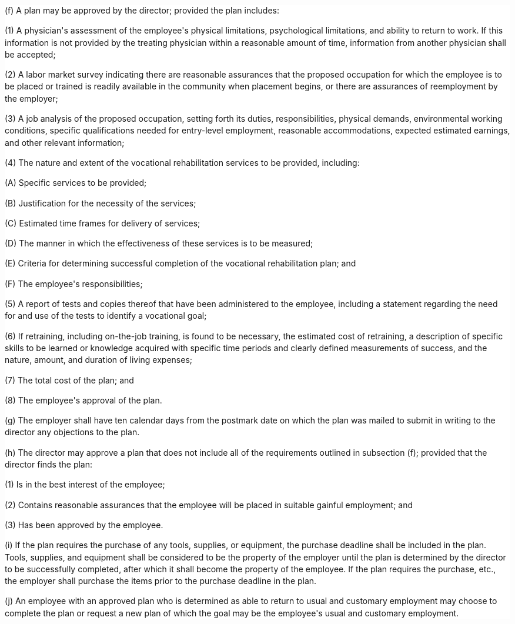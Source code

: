 (f) A plan may be approved by the director; provided the plan includes:

(1) A physician's assessment of the employee's physical limitations, psychological limitations, and ability to return to work. If this information is not provided by the treating physician within a reasonable amount of time, information from another physician shall be accepted;

(2) A labor market survey indicating there are reasonable assurances that the proposed occupation for which the employee is to be placed or trained is readily available in the community when placement begins, or there are assurances of reemployment by the employer;

(3) A job analysis of the proposed occupation, setting forth its duties, responsibilities, physical demands, environmental working conditions, specific qualifications needed for entry-level employment, reasonable accommodations, expected estimated earnings, and other relevant information;

(4) The nature and extent of the vocational rehabilitation services to be provided, including:

(A) Specific services to be provided;

(B) Justification for the necessity of the services;

(C) Estimated time frames for delivery of services;

(D) The manner in which the effectiveness of these services is to be measured;

(E) Criteria for determining successful completion of the vocational rehabilitation plan; and

(F) The employee's responsibilities;

(5) A report of tests and copies thereof that have been administered to the employee, including a statement regarding the need for and use of the tests to identify a vocational goal;

(6) If retraining, including on-the-job training, is found to be necessary, the estimated cost of retraining, a description of specific skills to be learned or knowledge acquired with specific time periods and clearly defined measurements of success, and the nature, amount, and duration of living expenses;

(7) The total cost of the plan; and

(8) The employee's approval of the plan.

(g) The employer shall have ten calendar days from the postmark date on which the plan was mailed to submit in writing to the director any objections to the plan.

(h) The director may approve a plan that does not include all of the requirements outlined in subsection (f); provided that the director finds the plan:

(1) Is in the best interest of the employee;

(2) Contains reasonable assurances that the employee will be placed in suitable gainful employment; and

(3) Has been approved by the employee.

(i) If the plan requires the purchase of any tools, supplies, or equipment, the purchase deadline shall be included in the plan. Tools, supplies, and equipment shall be considered to be the property of the employer until the plan is determined by the director to be successfully completed, after which it shall become the property of the employee. If the plan requires the purchase, etc., the employer shall purchase the items prior to the purchase deadline in the plan.

(j) An employee with an approved plan who is determined as able to return to usual and customary employment may choose to complete the plan or request a new plan of which the goal may be the employee's usual and customary employment.
